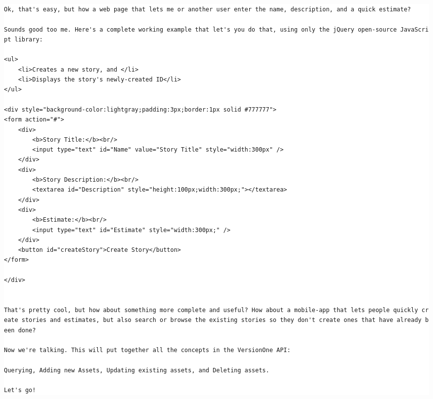     Ok, that's easy, but how a web page that lets me or another user enter the name, description, and a quick estimate?

    Sounds good too me. Here's a complete working example that let's you do that, using only the jQuery open-source JavaScript library:
    
    <ul>
        <li>Creates a new story, and </li>
        <li>Displays the story's newly-created ID</li>
    </ul>        
    
    <div style="background-color:lightgray;padding:3px;border:1px solid #777777">
    <form action="#">        
        <div>
            <b>Story Title:</b><br/>
            <input type="text" id="Name" value="Story Title" style="width:300px" />
        </div>
        <div>
            <b>Story Description:</b><br/>
            <textarea id="Description" style="height:100px;width:300px;"></textarea>
        </div>
        <div>
            <b>Estimate:</b><br/>
            <input type="text" id="Estimate" style="width:300px;" />
        </div>        
        <button id="createStory">Create Story</button>
    </form>
        
    </div>​


    That's pretty cool, but how about something more complete and useful? How about a mobile-app that lets people quickly create stories and estimates, but also search or browse the existing stories so they don't create ones that have already been done?

    Now we're talking. This will put together all the concepts in the VersionOne API:

    Querying, Adding new Assets, Updating existing assets, and Deleting assets.

    Let's go!

